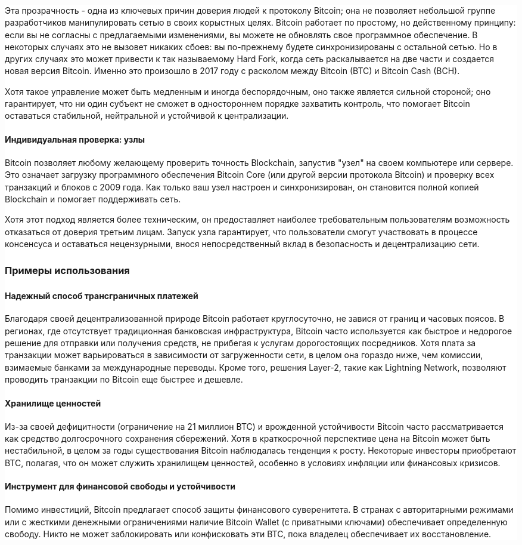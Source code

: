 Эта прозрачность - одна из ключевых причин доверия людей к протоколу Bitcoin; она не позволяет небольшой группе разработчиков манипулировать сетью в своих корыстных целях. Bitcoin работает по простому, но действенному принципу: если вы не согласны с предлагаемыми изменениями, вы можете не обновлять свое программное обеспечение. В некоторых случаях это не вызовет никаких сбоев: вы по-прежнему будете синхронизированы с остальной сетью. Но в других случаях это может привести к так называемому Hard Fork, когда сеть раскалывается на две части и создается новая версия Bitcoin. Именно это произошло в 2017 году с расколом между Bitcoin (BTC) и Bitcoin Cash (BCH).


Хотя такое управление может быть медленным и иногда беспорядочным, оно также является сильной стороной; оно гарантирует, что ни один субъект не сможет в одностороннем порядке захватить контроль, что помогает Bitcoin оставаться стабильной, нейтральной и устойчивой к централизации.


#### Индивидуальная проверка: узлы


Bitcoin позволяет любому желающему проверить точность Blockchain, запустив "узел" на своем компьютере или сервере. Это означает загрузку программного обеспечения Bitcoin Core (или другой версии протокола Bitcoin) и проверку всех транзакций и блоков с 2009 года. Как только ваш узел настроен и синхронизирован, он становится полной копией Blockchain и помогает поддерживать сеть.


Хотя этот подход является более техническим, он предоставляет наиболее требовательным пользователям возможность отказаться от доверия третьим лицам. Запуск узла гарантирует, что пользователи смогут участвовать в процессе консенсуса и оставаться нецензурными, внося непосредственный вклад в безопасность и децентрализацию сети.


### Примеры использования


#### Надежный способ трансграничных платежей


Благодаря своей децентрализованной природе Bitcoin работает круглосуточно, не завися от границ и часовых поясов. В регионах, где отсутствует традиционная банковская инфраструктура, Bitcoin часто используется как быстрое и недорогое решение для отправки или получения средств, не прибегая к услугам дорогостоящих посредников. Хотя плата за транзакции может варьироваться в зависимости от загруженности сети, в целом она гораздо ниже, чем комиссии, взимаемые банками за международные переводы. Кроме того, решения Layer-2, такие как Lightning Network, позволяют проводить транзакции по Bitcoin еще быстрее и дешевле.


#### Хранилище ценностей


Из-за своей дефицитности (ограничение на 21 миллион BTC) и врожденной устойчивости Bitcoin часто рассматривается как средство долгосрочного сохранения сбережений. Хотя в краткосрочной перспективе цена на Bitcoin может быть нестабильной, в целом за годы существования Bitcoin наблюдалась тенденция к росту. Некоторые инвесторы приобретают BTC, полагая, что он может служить хранилищем ценностей, особенно в условиях инфляции или финансовых кризисов.


#### Инструмент для финансовой свободы и устойчивости


Помимо инвестиций, Bitcoin предлагает способ защиты финансового суверенитета. В странах с авторитарными режимами или с жесткими денежными ограничениями наличие Bitcoin Wallet (с приватными ключами) обеспечивает определенную свободу. Никто не может заблокировать или конфисковать эти BTC, пока владелец обеспечивает их восстановление.
